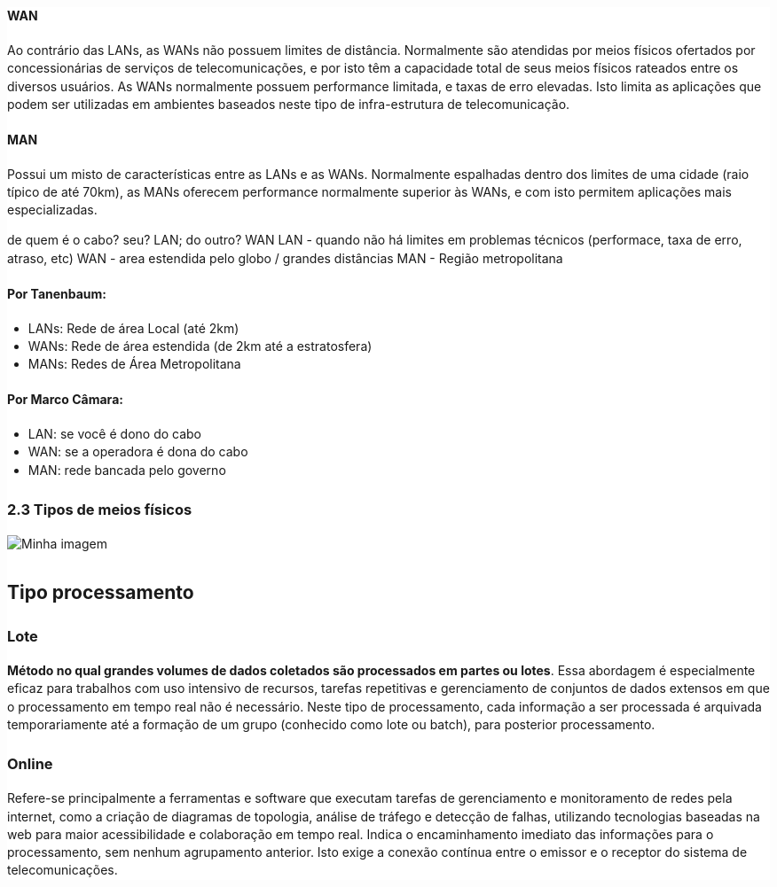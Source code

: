 #### WAN

Ao contrário das LANs, as WANs não possuem limites de distância. Normalmente são atendidas por meios físicos ofertados por concessionárias de serviços de telecomunicações, e por isto têm a capacidade total de seus meios físicos rateados entre os diversos usuários. As WANs normalmente possuem performance limitada, e taxas de erro elevadas. Isto limita as aplicações que podem ser utilizadas em ambientes baseados neste tipo de infra-estrutura de telecomunicação.

#### MAN

Possui um misto de características entre as LANs e as WANs. Normalmente espalhadas dentro dos limites de uma cidade (raio típico de até 70km), as MANs oferecem performance normalmente superior às WANs, e com isto permitem aplicações mais especializadas.

de quem é o cabo? seu? LAN; do outro? WAN
LAN - quando não há limites em problemas técnicos (performace, taxa de erro, atraso, etc)
WAN - area estendida pelo globo / grandes distâncias
MAN - Região metropolitana

#### Por Tanenbaum:

- LANs: Rede de área Local (até 2km)
- WANs: Rede de área estendida (de 2km até a estratosfera)
- MANs: Redes de Área Metropolitana

#### Por Marco Câmara:

- LAN: se você é dono do cabo
- WAN: se a operadora é dona do cabo
- MAN: rede bancada pelo governo

### 2.3 Tipos de meios físicos

![Minha imagem](https://drive.google.com/thumbnail?id=1ZBrK4jTkrKKyW78F9454zW7oeULp8gZB&sz=w600)

## Tipo processamento

### Lote

**Método no qual grandes volumes de dados coletados são processados em partes ou lotes**. Essa abordagem é especialmente eficaz para trabalhos com uso intensivo de recursos, tarefas repetitivas e gerenciamento de conjuntos de dados extensos em que o processamento em tempo real não é necessário.
Neste tipo de processamento, cada informação a ser processada é arquivada temporariamente até a formação de um grupo (conhecido como lote ou batch), para posterior processamento.

### Online

Refere-se principalmente a ferramentas e software que executam tarefas de gerenciamento e monitoramento de redes pela internet, como a criação de diagramas de topologia, análise de tráfego e detecção de falhas, utilizando tecnologias baseadas na web para maior acessibilidade e colaboração em tempo real.
Indica o encaminhamento imediato das informações para o processamento, sem nenhum agrupamento anterior. Isto exige a conexão contínua entre o emissor e o receptor do sistema de telecomunicações.
